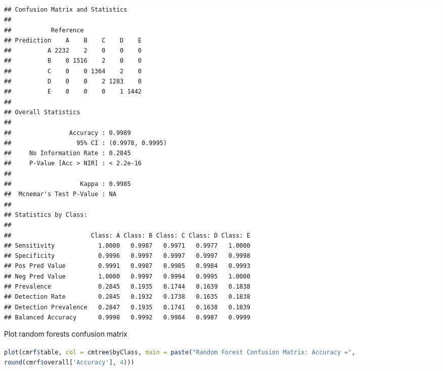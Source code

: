 ```
## Confusion Matrix and Statistics
## 
##           Reference
## Prediction    A    B    C    D    E
##          A 2232    2    0    0    0
##          B    0 1516    2    0    0
##          C    0    0 1364    2    0
##          D    0    0    2 1283    0
##          E    0    0    0    1 1442
## 
## Overall Statistics
##                                           
##                Accuracy : 0.9989          
##                  95% CI : (0.9978, 0.9995)
##     No Information Rate : 0.2845          
##     P-Value [Acc > NIR] : < 2.2e-16       
##                                           
##                   Kappa : 0.9985          
##  Mcnemar's Test P-Value : NA              
## 
## Statistics by Class:
## 
##                      Class: A Class: B Class: C Class: D Class: E
## Sensitivity            1.0000   0.9987   0.9971   0.9977   1.0000
## Specificity            0.9996   0.9997   0.9997   0.9997   0.9998
## Pos Pred Value         0.9991   0.9987   0.9985   0.9984   0.9993
## Neg Pred Value         1.0000   0.9997   0.9994   0.9995   1.0000
## Prevalence             0.2845   0.1935   0.1744   0.1639   0.1838
## Detection Rate         0.2845   0.1932   0.1738   0.1635   0.1838
## Detection Prevalence   0.2847   0.1935   0.1741   0.1638   0.1839
## Balanced Accuracy      0.9998   0.9992   0.9984   0.9987   0.9999
```

Plot random forests confusion matrix


```r
plot(cmrf$table, col = cmtree$byClass, main = paste("Random Forest Confusion Matrix: Accuracy =", 
round(cmrf$overall['Accuracy'], 4)))
```
